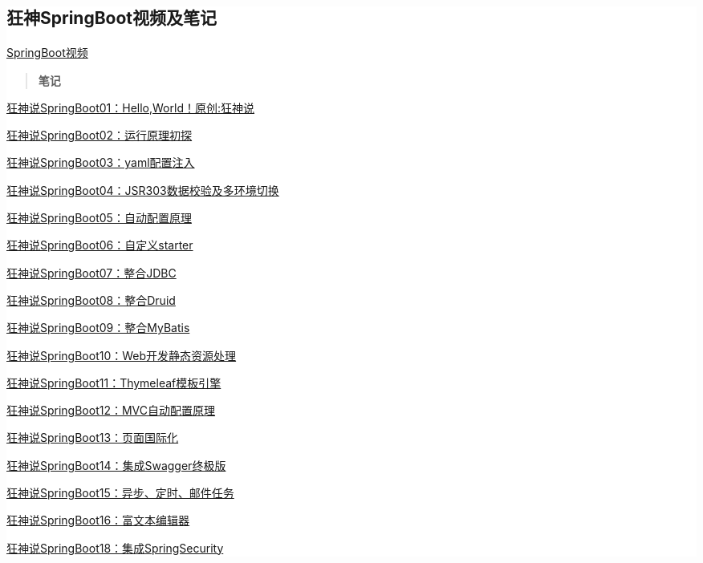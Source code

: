 



## 狂神SpringBoot视频及笔记

[SpringBoot视频](https://www.bilibili.com/video/BV1PE411i7CV)

> **笔记**

[狂神说SpringBoot01：Hello,World！原创:狂神说](http://mp.weixin.qq.com/s?__biz=Mzg2NTAzMTExNg==&mid=2247483724&idx=1&sn=77ce80187dbfdbaaafa0366f6a0c9151&scene=19#wechat_redirect)

[狂神说SpringBoot02：运行原理初探](http://mp.weixin.qq.com/s?__biz=Mzg2NTAzMTExNg==&mid=2247483743&idx=1&sn=431a5acfb0e5d6898d59c6a4cb6389e7&scene=19#wechat_redirect)

[狂神说SpringBoot03：yaml配置注入](http://mp.weixin.qq.com/s?__biz=Mzg2NTAzMTExNg==&mid=2247483744&idx=1&sn=b4ec762e71b2ddf9403c035635299206&scene=19#wechat_redirect)

[狂神说SpringBoot04：JSR303数据校验及多环境切换](http://mp.weixin.qq.com/s?__biz=Mzg2NTAzMTExNg==&mid=2247483750&idx=1&sn=d6758d00371bea97f92e4968d0d96fb9&scene=19#wechat_redirect)

[狂神说SpringBoot05：自动配置原理](http://mp.weixin.qq.com/s?__biz=Mzg2NTAzMTExNg==&mid=2247483766&idx=1&sn=27739c5103547320c505d28bec0a9517&scene=19#wechat_redirect)

[狂神说SpringBoot06：自定义starter](http://mp.weixin.qq.com/s?__biz=Mzg2NTAzMTExNg==&mid=2247483767&idx=1&sn=4c23abf553259052f335086dba1ce80c&scene=19#wechat_redirect)

[狂神说SpringBoot07：整合JDBC](http://mp.weixin.qq.com/s?__biz=Mzg2NTAzMTExNg==&mid=2247483785&idx=1&sn=cbf46019c14be7129bcd39002ab16706&scene=19#wechat_redirect)

[狂神说SpringBoot08：整合Druid](http://mp.weixin.qq.com/s?__biz=Mzg2NTAzMTExNg==&mid=2247483786&idx=1&sn=f5f4ca792611af105140752eb67ce820&scene=19#wechat_redirect)

[狂神说SpringBoot09：整合MyBatis](http://mp.weixin.qq.com/s?__biz=Mzg2NTAzMTExNg==&mid=2247483788&idx=1&sn=aabf8cf31d7d45be184cc59cdb75258c&scene=19#wechat_redirect)

[狂神说SpringBoot10：Web开发静态资源处理](http://mp.weixin.qq.com/s?__biz=Mzg2NTAzMTExNg==&mid=2247483796&idx=1&sn=ea13e2858328a582338e89c3459021c1&scene=19#wechat_redirect)

[狂神说SpringBoot11：Thymeleaf模板引擎](http://mp.weixin.qq.com/s?__biz=Mzg2NTAzMTExNg==&mid=2247483807&idx=1&sn=7e1d5df51cdeb046eb37dec7701af47b&scene=19#wechat_redirect)

[狂神说SpringBoot12：MVC自动配置原理](http://mp.weixin.qq.com/s?__biz=Mzg2NTAzMTExNg==&mid=2247483819&idx=1&sn=b9009aaa2a9af9d681a131b3a49d8848&scene=19#wechat_redirect)

[狂神说SpringBoot13：页面国际化](http://mp.weixin.qq.com/s?__biz=Mzg2NTAzMTExNg==&mid=2247483834&idx=1&sn=e28706bf0c3ded1884452adf6630d43b&scene=19#wechat_redirect)

[狂神说SpringBoot14：集成Swagger终极版](http://mp.weixin.qq.com/s?__biz=Mzg2NTAzMTExNg==&mid=2247483909&idx=1&sn=201ee629b9ce3b9276a263e18812e607&scene=19#wechat_redirect)

[狂神说SpringBoot15：异步、定时、邮件任务](http://mp.weixin.qq.com/s?__biz=Mzg2NTAzMTExNg==&mid=2247483918&idx=1&sn=afadfe906c5f15887fa8e7dad3c8980c&scene=19#wechat_redirect)

[狂神说SpringBoot16：富文本编辑器](http://mp.weixin.qq.com/s?__biz=Mzg2NTAzMTExNg==&mid=2247483924&idx=1&sn=8570554261d1829439eb8ecceabd1fe4&scene=19#wechat_redirect)

[狂神说SpringBoot18：集成SpringSecurity](http://mp.weixin.qq.com/s?__biz=Mzg2NTAzMTExNg==&mid=2247483957&idx=1&sn=fc30511490b160cd1519e7a7ee3d4ed0&scene=19#wechat_redirect)
